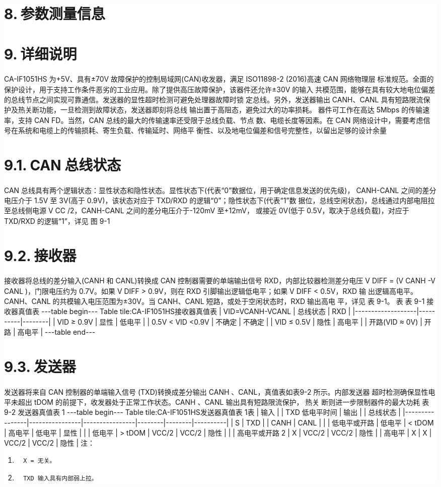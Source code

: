 
# 8. 参数测量信息



# 9. 详细说明
CA-IF1051HS 为+5V、具有±70V 故障保护的控制局域网(CAN)收发器，满足 ISO11898-2 (2016)高速 CAN 网络物理层
标准规范。全面的保护设计，用于支持工作条件恶劣的工业应用。除了提供高压故障保护，该器件还允许±30V 的输入
共模范围，能够在具有较大地电位偏差的总线节点之间实现可靠通信。发送器的显性超时检测可避免处理器故障时锁
定总线。另外，发送器输出 CANH、CANL 具有短路限流保护及热关断功能，一旦检测到故障状态，发送器即刻将总线
输出置于高阻态，避免过大的功率损耗。
器件可工作在高达 5Mbps 的传输速率，支持 CAN FD。当然，CAN 总线的最大的传输速率还受限于总线负载、节点
数、电缆长度等因素。在 CAN 网络设计中，需要考虑信号在系统和电缆上的传输损耗、寄生负载、传输延时、网络平
衡性、以及地电位偏差和信号完整性，以留出足够的设计余量
# 9.1. CAN 总线状态
CAN 总线具有两个逻辑状态：显性状态和隐性状态。显性状态下(代表“0”数据位，用于确定信息发送的优先级)，
CANH-CANL 之间的差分电压介于 1.5V 至 3V(高于 0.9V)，该状态对应于 TXD/RXD 的逻辑“0”；隐性状态下(代表“1”数
据位，总线空闲状态)，总线通过内部电阻拉至总线侧电源 V CC /2，CANH-CANL 之间的差分电压介于-120mV 至+12mV，
或接近 0V(低于 0.5V，取决于总线负载)，对应于 TXD/RXD 的逻辑“1”，详见 图 9-1
# 9.2. 接收器
接收器将总线的差分输入(CANH 和 CANL)转换成 CAN 控制器需要的单端输出信号 RXD，内部比较器检测差分电压
V DIFF = (V CANH -V CANL )，门限电压约为 0.7V。如果 V DIFF > 0.9V，则在 RXD 引脚输出逻辑低电平；如果 V DIFF < 0.5V，RXD 输
出逻辑高电平。CANH、CANL 的共模输入电压范围为±30V。当 CANH、CANL 短路，或处于空闲状态时，RXD 输出高电
平，详见 表 9-1。
 表 表 9-1 接收器真值表
---table begin---
Table tile:CA-IF1051HS接收器真值表
| VID=VCANH-VCANL   | 总线状态 | RXD    |
|-------------------|----------|--------|
| VID ≥ 0.9V        | 显性     | 低电平 |
| 0.5V < VID  <0.9V | 不确定   | 不确定 |
| VID ≤ 0.5V        | 隐性     | 高电平 |
| 开路(VID ≈ 0V)    | 开路     | 高电平 |
---table end---


# 9.3. 发送器
发送器将来自 CAN 控制器的单端输入信号 (TXD)转换成差分输出 CANH 、CANL，真值表如表9-2 所示。内部发送器 超时检测确保显性电平未超出 tDOM  的前提下，收发器处于正常工作状态。CANH 、CANL 输出具有短路限流保护， 热关 断则进一步限制器件的最大功耗
表 9-2 发送器真值表 1
---table begin---
Table tile:CA-IF1051HS发送器真值表 1表
| 输入           |                | TXD 低电平时间 | 输出   |        | 总线状态 |
|----------------|----------------|----------------|--------|--------|----------|
| S              | TXD            |                | CANH   | CANL   |          |
|   低电平或开路 | 低电平         | < tDOM         | 高电平 | 低电平 | 显性     |
|                | 低电平         | > tDOM         | VCC/2  | VCC/2  | 隐性     |
|                | 高电平或开路 2 | X              | VCC/2  | VCC/2  | 隐性     |
| 高电平         | X              | X              | VCC/2  | VCC/2  | 隐性     |
注：
1.       X = 无关。
2.       TXD 输入具有内部弱上拉。